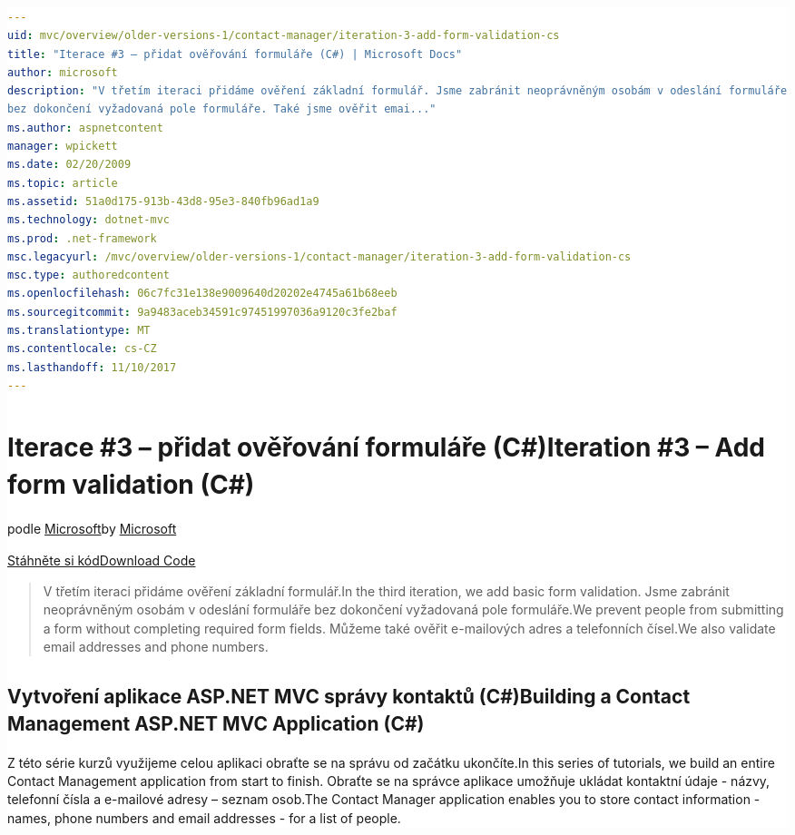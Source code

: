 ```yaml
---
uid: mvc/overview/older-versions-1/contact-manager/iteration-3-add-form-validation-cs
title: "Iterace #3 – přidat ověřování formuláře (C#) | Microsoft Docs"
author: microsoft
description: "V třetím iteraci přidáme ověření základní formulář. Jsme zabránit neoprávněným osobám v odeslání formuláře bez dokončení vyžadovaná pole formuláře. Také jsme ověřit emai..."
ms.author: aspnetcontent
manager: wpickett
ms.date: 02/20/2009
ms.topic: article
ms.assetid: 51a0d175-913b-43d8-95e3-840fb96ad1a9
ms.technology: dotnet-mvc
ms.prod: .net-framework
msc.legacyurl: /mvc/overview/older-versions-1/contact-manager/iteration-3-add-form-validation-cs
msc.type: authoredcontent
ms.openlocfilehash: 06c7fc31e138e9009640d20202e4745a61b68eeb
ms.sourcegitcommit: 9a9483aceb34591c97451997036a9120c3fe2baf
ms.translationtype: MT
ms.contentlocale: cs-CZ
ms.lasthandoff: 11/10/2017
---
```

<a name="iteration-3--add-form-validation-c"></a><span data-ttu-id="64dda-105">Iterace #3 – přidat ověřování formuláře (C#)</span><span class="sxs-lookup"><span data-stu-id="64dda-105">Iteration #3 – Add form validation (C#)</span></span>
====================
<span data-ttu-id="64dda-106">podle [Microsoft](https://github.com/microsoft)</span><span class="sxs-lookup"><span data-stu-id="64dda-106">by [Microsoft](https://github.com/microsoft)</span></span>

[<span data-ttu-id="64dda-107">Stáhněte si kód</span><span class="sxs-lookup"><span data-stu-id="64dda-107">Download Code</span></span>](iteration-3-add-form-validation-cs/_static/contactmanager_3_cs1.zip)

> <span data-ttu-id="64dda-108">V třetím iteraci přidáme ověření základní formulář.</span><span class="sxs-lookup"><span data-stu-id="64dda-108">In the third iteration, we add basic form validation.</span></span> <span data-ttu-id="64dda-109">Jsme zabránit neoprávněným osobám v odeslání formuláře bez dokončení vyžadovaná pole formuláře.</span><span class="sxs-lookup"><span data-stu-id="64dda-109">We prevent people from submitting a form without completing required form fields.</span></span> <span data-ttu-id="64dda-110">Můžeme také ověřit e-mailových adres a telefonních čísel.</span><span class="sxs-lookup"><span data-stu-id="64dda-110">We also validate email addresses and phone numbers.</span></span>


## <a name="building-a-contact-management-aspnet-mvc-application-c"></a><span data-ttu-id="64dda-111">Vytvoření aplikace ASP.NET MVC správy kontaktů (C#)</span><span class="sxs-lookup"><span data-stu-id="64dda-111">Building a Contact Management ASP.NET MVC Application (C#)</span></span>
  

<span data-ttu-id="64dda-112">Z této série kurzů využijeme celou aplikaci obraťte se na správu od začátku ukončíte.</span><span class="sxs-lookup"><span data-stu-id="64dda-112">In this series of tutorials, we build an entire Contact Management application from start to finish.</span></span> <span data-ttu-id="64dda-113">Obraťte se na správce aplikace umožňuje ukládat kontaktní údaje - názvy, telefonní čísla a e-mailové adresy – seznam osob.</span><span class="sxs-lookup"><span data-stu-id="64dda-113">The Contact Manager application enables you to store contact information - names, phone numbers and email addresses - for a list of people.</span></span>
